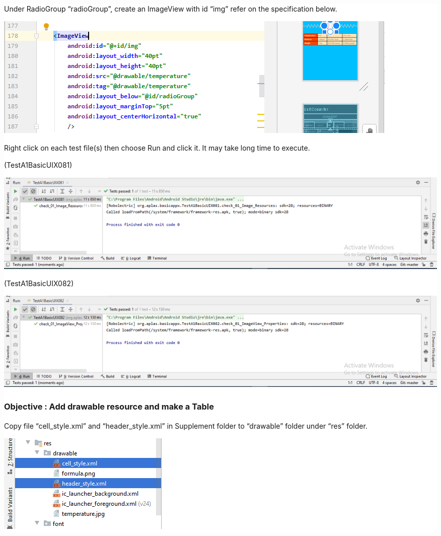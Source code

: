 Under RadioGroup “radioGroup”, create an ImageView with id “img” refer on the specification below.

![img_28](img/img_22.PNG)

Right click on each test file(s) then choose Run and click it. It may take long time to execute.

(TestA1BasicUIX081)

![img_29](img/TestA1BasicUIX081.PNG)

(TestA1BasicUIX082)

![img_30](img/TestA1BasicUIX082.PNG)

### Objective : Add drawable resource and make a Table

Copy file “cell_style.xml” and “header_style.xml” in Supplement folder to “drawable” folder under “res” folder.

![img_31](img/img_23.PNG)
